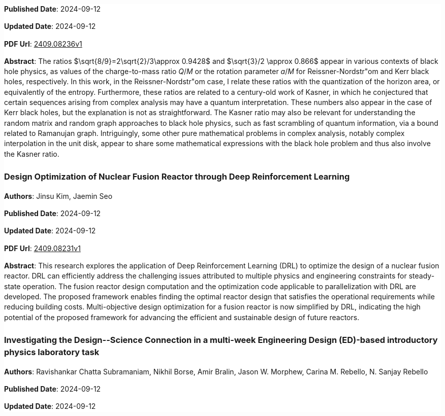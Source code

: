**Published Date**: 2024-09-12

**Updated Date**: 2024-09-12

**PDF Url**: [2409.08236v1](http://arxiv.org/pdf/2409.08236v1)

**Abstract**: The ratios $\sqrt{8/9}=2\sqrt{2}/3\approx 0.9428$ and $\sqrt{3}/2 \approx
0.866$ appear in various contexts of black hole physics, as values of the
charge-to-mass ratio $Q/M$ or the rotation parameter $a/M$ for
Reissner-Nordstr\"om and Kerr black holes, respectively. In this work, in the
Reissner-Nordstr\"om case, I relate these ratios with the quantization of the
horizon area, or equivalently of the entropy. Furthermore, these ratios are
related to a century-old work of Kasner, in which he conjectured that certain
sequences arising from complex analysis may have a quantum interpretation.
These numbers also appear in the case of Kerr black holes, but the explanation
is not as straightforward. The Kasner ratio may also be relevant for
understanding the random matrix and random graph approaches to black hole
physics, such as fast scrambling of quantum information, via a bound related to
Ramanujan graph. Intriguingly, some other pure mathematical problems in complex
analysis, notably complex interpolation in the unit disk, appear to share some
mathematical expressions with the black hole problem and thus also involve the
Kasner ratio.


### Design Optimization of Nuclear Fusion Reactor through Deep Reinforcement Learning
**Authors**: Jinsu Kim, Jaemin Seo

**Published Date**: 2024-09-12

**Updated Date**: 2024-09-12

**PDF Url**: [2409.08231v1](http://arxiv.org/pdf/2409.08231v1)

**Abstract**: This research explores the application of Deep Reinforcement Learning (DRL)
to optimize the design of a nuclear fusion reactor. DRL can efficiently address
the challenging issues attributed to multiple physics and engineering
constraints for steady-state operation. The fusion reactor design computation
and the optimization code applicable to parallelization with DRL are developed.
The proposed framework enables finding the optimal reactor design that
satisfies the operational requirements while reducing building costs.
Multi-objective design optimization for a fusion reactor is now simplified by
DRL, indicating the high potential of the proposed framework for advancing the
efficient and sustainable design of future reactors.


### Investigating the Design--Science Connection in a multi-week Engineering Design (ED)-based introductory physics laboratory task
**Authors**: Ravishankar Chatta Subramaniam, Nikhil Borse, Amir Bralin, Jason W. Morphew, Carina M. Rebello, N. Sanjay Rebello

**Published Date**: 2024-09-12

**Updated Date**: 2024-09-12
